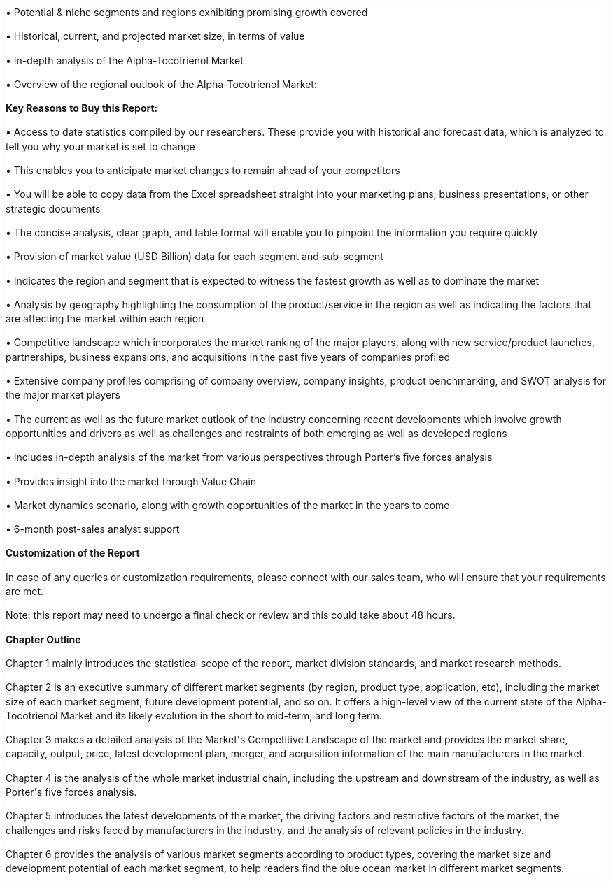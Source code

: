 • Potential &amp; niche segments and regions exhibiting promising growth covered</p><p>
• Historical, current, and projected market size, in terms of value</p><p>
• In-depth analysis of the Alpha-Tocotrienol Market</p><p>
• Overview of the regional outlook of the Alpha-Tocotrienol Market:</p><p>
</p><p>
<strong>Key Reasons to Buy this Report:</strong></p><p>
• Access to date statistics compiled by our researchers. These provide you with historical and forecast data, which is analyzed to tell you why your market is set to change</p><p>
• This enables you to anticipate market changes to remain ahead of your competitors</p><p>
• You will be able to copy data from the Excel spreadsheet straight into your marketing plans, business presentations, or other strategic documents</p><p>
• The concise analysis, clear graph, and table format will enable you to pinpoint the information you require quickly</p><p>
• Provision of market value (USD Billion) data for each segment and sub-segment</p><p>
• Indicates the region and segment that is expected to witness the fastest growth as well as to dominate the market</p><p>
• Analysis by geography highlighting the consumption of the product/service in the region as well as indicating the factors that are affecting the market within each region</p><p>
• Competitive landscape which incorporates the market ranking of the major players, along with new service/product launches, partnerships, business expansions, and acquisitions in the past five years of companies profiled</p><p>
• Extensive company profiles comprising of company overview, company insights, product benchmarking, and SWOT analysis for the major market players</p><p>
• The current as well as the future market outlook of the industry concerning recent developments which involve growth opportunities and drivers as well as challenges and restraints of both emerging as well as developed regions</p><p>
• Includes in-depth analysis of the market from various perspectives through Porter’s five forces analysis</p><p>
• Provides insight into the market through Value Chain</p><p>
• Market dynamics scenario, along with growth opportunities of the market in the years to come</p><p>
• 6-month post-sales analyst support</p><p>
<strong>Customization of the Report</strong></p><p>
In case of any queries or customization requirements, please connect with our sales team, who will ensure that your requirements are met.</p><p>
Note: this report may need to undergo a final check or review and this could take about 48 hours.</p><p>
</p><p>
<strong>Chapter Outline</strong></p><p>
Chapter 1 mainly introduces the statistical scope of the report, market division standards, and market research methods.</p><p>
</p><p>
Chapter 2 is an executive summary of different market segments (by region, product type, application, etc), including the market size of each market segment, future development potential, and so on. It offers a high-level view of the current state of the Alpha-Tocotrienol Market and its likely evolution in the short to mid-term, and long term.</p><p>
</p><p>
Chapter 3 makes a detailed analysis of the Market's Competitive Landscape of the market and provides the market share, capacity, output, price, latest development plan, merger, and acquisition information of the main manufacturers in the market.</p><p>
</p><p>
Chapter 4 is the analysis of the whole market industrial chain, including the upstream and downstream of the industry, as well as Porter's five forces analysis.</p><p>
</p><p>
Chapter 5 introduces the latest developments of the market, the driving factors and restrictive factors of the market, the challenges and risks faced by manufacturers in the industry, and the analysis of relevant policies in the industry.</p><p>
</p><p>
Chapter 6 provides the analysis of various market segments according to product types, covering the market size and development potential of each market segment, to help readers find the blue ocean market in different market segments.</p><p>
</p><p>